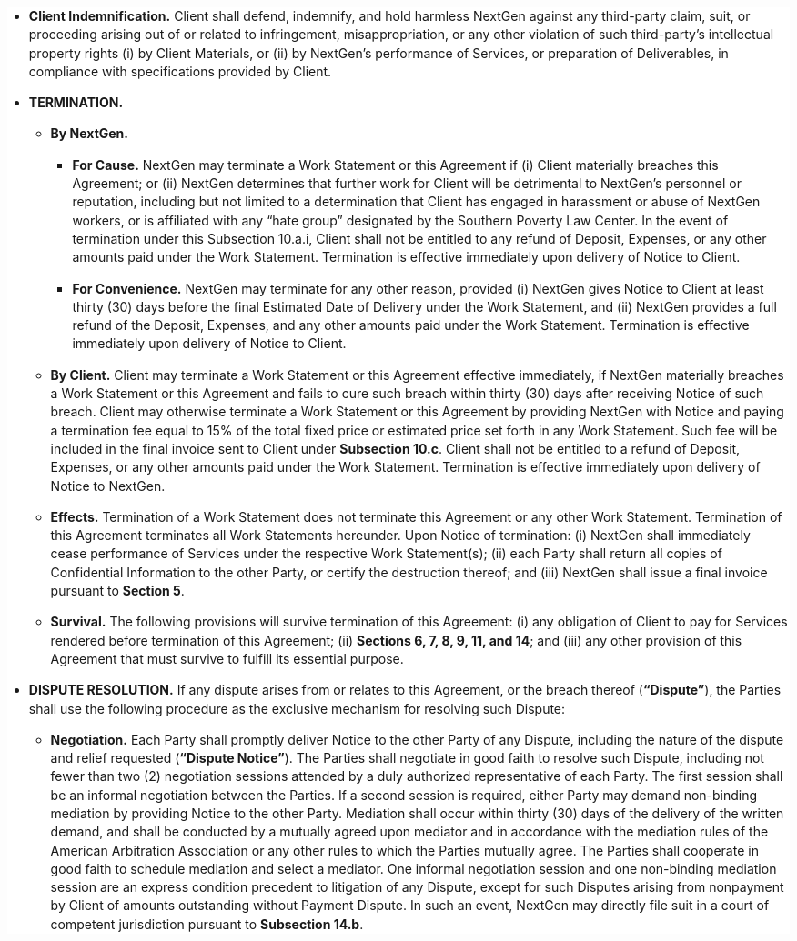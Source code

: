   * **Client Indemnification.** Client shall defend, indemnify, and hold harmless NextGen against any third-party claim, suit, or proceeding arising out of or related to infringement, misappropriation, or any other violation of such third-party’s intellectual property rights (i) by Client Materials, or (ii) by NextGen’s performance of Services, or preparation of Deliverables, in compliance with specifications provided by Client. 

* **TERMINATION.**

  * **By NextGen.**

    * **For Cause.** NextGen may terminate a Work Statement or this Agreement if (i) Client materially breaches this Agreement; or (ii) NextGen determines that further work for Client will be detrimental to NextGen’s personnel or reputation, including but not limited to a determination that Client has engaged in harassment or abuse of NextGen workers, or is affiliated with any “hate group” designated by the Southern Poverty Law Center. In the event of termination under this Subsection 10.a.i, Client shall not be entitled to any refund of Deposit, Expenses, or any other amounts paid under the Work Statement. Termination is effective immediately upon delivery of Notice to Client.

    * **For Convenience.** NextGen may terminate for any other reason, provided (i) NextGen gives Notice to Client at least thirty (30) days before the final Estimated Date of Delivery under the Work Statement, and (ii) NextGen provides a full refund of the Deposit, Expenses, and any other amounts paid under the Work Statement. Termination is effective immediately upon delivery of Notice to Client.

  * **By Client.** Client may terminate a Work Statement or this Agreement effective immediately, if NextGen materially breaches a Work Statement or this Agreement and fails to cure such breach within thirty (30) days after receiving Notice of such breach. Client may otherwise terminate a Work Statement or this Agreement by providing NextGen with Notice and paying a termination fee equal to 15% of the total fixed price or estimated price set forth in any Work Statement. Such fee will be included in the final invoice sent to Client under **Subsection 10.c**. Client shall not be entitled to a refund of Deposit, Expenses, or any other amounts paid under the Work Statement. Termination is effective immediately upon delivery of Notice to NextGen.

  * **Effects.** Termination of a Work Statement does not terminate this Agreement or any other Work Statement. Termination of this Agreement terminates all Work Statements hereunder. Upon Notice of termination: (i) NextGen shall immediately cease performance of Services under the respective Work Statement(s); (ii) each Party shall return all copies of Confidential Information to the other Party, or certify the destruction thereof; and (iii) NextGen shall issue a final invoice pursuant to **Section 5**. 

  * **Survival.** The following provisions will survive termination of this Agreement: (i) any obligation of Client to pay for Services rendered before termination of this Agreement; (ii) **Sections 6, 7, 8, 9, 11, and 14**; and (iii) any other provision of this Agreement that must survive to fulfill its essential purpose. 

* **DISPUTE RESOLUTION.** If any dispute arises from or relates to this Agreement, or the breach thereof (**“Dispute”**), the Parties shall use the following procedure as the exclusive mechanism for resolving such Dispute: 

  * **Negotiation.** Each Party shall promptly deliver Notice to the other Party of any Dispute, including the nature of the dispute and relief requested (**“Dispute Notice”**). The Parties shall negotiate in good faith to resolve such Dispute, including not fewer than two (2) negotiation sessions attended by a duly authorized representative of each Party. The first session shall be an informal negotiation between the Parties. If a second session is required, either Party may demand non-binding mediation by providing Notice to the other Party. Mediation shall occur within thirty (30) days of the delivery of the written demand, and shall be conducted by a mutually agreed upon mediator and in accordance with the mediation rules of the American Arbitration Association or any other rules to which the Parties mutually agree. The Parties shall cooperate in good faith to schedule mediation and select a mediator. One informal negotiation session and one non-binding mediation session are an express condition precedent to litigation of any Dispute, except for such Disputes arising from nonpayment by Client of amounts outstanding without Payment Dispute. In such an event, NextGen may directly file suit in a court of competent jurisdiction pursuant to **Subsection 14.b**.  
